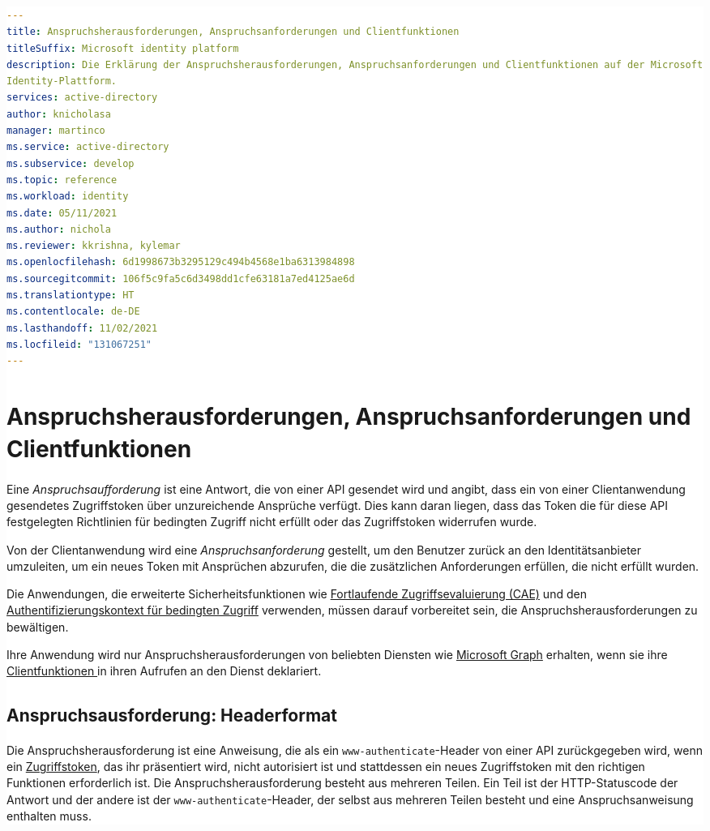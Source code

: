 ```yaml
---
title: Anspruchsherausforderungen, Anspruchsanforderungen und Clientfunktionen
titleSuffix: Microsoft identity platform
description: Die Erklärung der Anspruchsherausforderungen, Anspruchsanforderungen und Clientfunktionen auf der Microsoft Identity-Plattform.
services: active-directory
author: knicholasa
manager: martinco
ms.service: active-directory
ms.subservice: develop
ms.topic: reference
ms.workload: identity
ms.date: 05/11/2021
ms.author: nichola
ms.reviewer: kkrishna, kylemar
ms.openlocfilehash: 6d1998673b3295129c494b4568e1ba6313984898
ms.sourcegitcommit: 106f5c9fa5c6d3498dd1cfe63181a7ed4125ae6d
ms.translationtype: HT
ms.contentlocale: de-DE
ms.lasthandoff: 11/02/2021
ms.locfileid: "131067251"
---
```

# <a name="claims-challenges-claims-requests-and-client-capabilities"></a>Anspruchsherausforderungen, Anspruchsanforderungen und Clientfunktionen

Eine *Anspruchsaufforderung* ist eine Antwort, die von einer API gesendet wird und angibt, dass ein von einer Clientanwendung gesendetes Zugriffstoken über unzureichende Ansprüche verfügt. Dies kann daran liegen, dass das Token die für diese API festgelegten Richtlinien für bedingten Zugriff nicht erfüllt oder das Zugriffstoken widerrufen wurde.

Von der Clientanwendung wird eine *Anspruchsanforderung* gestellt, um den Benutzer zurück an den Identitätsanbieter umzuleiten, um ein neues Token mit Ansprüchen abzurufen, die die zusätzlichen Anforderungen erfüllen, die nicht erfüllt wurden.

Die Anwendungen, die erweiterte Sicherheitsfunktionen wie [Fortlaufende Zugriffsevaluierung (CAE)](../conditional-access/concept-continuous-access-evaluation.md) und den [Authentifizierungskontext für bedingten Zugriff](https://techcommunity.microsoft.com/t5/azure-active-directory-identity/granular-conditional-access-for-sensitive-data-and-actions/ba-p/1751775) verwenden, müssen darauf vorbereitet sein, die Anspruchsherausforderungen zu bewältigen.

Ihre Anwendung wird nur Anspruchsherausforderungen von beliebten Diensten wie [Microsoft Graph](/graph/overview) erhalten, wenn sie ihre [Clientfunktionen ](#client-capabilities) in ihren Aufrufen an den Dienst deklariert.

## <a name="claims-challenge-header-format"></a>Anspruchsausforderung: Headerformat

Die Anspruchsherausforderung ist eine Anweisung, die als ein `www-authenticate`-Header von einer API zurückgegeben wird, wenn ein [Zugriffstoken](access-tokens.md), das ihr präsentiert wird, nicht autorisiert ist und stattdessen ein neues Zugriffstoken mit den richtigen Funktionen erforderlich ist. Die Anspruchsherausforderung besteht aus mehreren Teilen. Ein Teil ist der HTTP-Statuscode der Antwort und der andere ist der `www-authenticate`-Header, der selbst aus mehreren Teilen besteht und eine Anspruchsanweisung enthalten muss.
